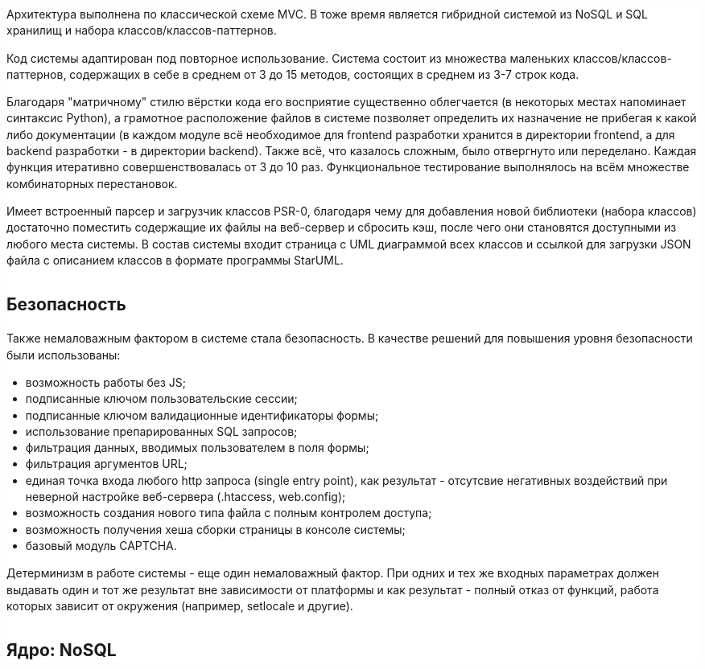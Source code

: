 Архитектура выполнена по классической схеме MVC.
В тоже время является гибридной системой из NoSQL и SQL хранилищ и набора
классов/классов-паттернов.

Код системы адаптирован под повторное использование.
Система состоит из множества маленьких классов/классов-паттернов,
содержащих в себе в среднем от 3 до 15 методов,
состоящих в среднем из 3-7 строк кода.

Благодаря "матричному" стилю вёрстки кода его восприятие существенно
облегчается (в некоторых местах напоминает синтаксис Python), а
грамотное расположение файлов в системе позволяет определить их
назначение не прибегая к какой либо документации (в каждом модуле
всё необходимое для frontend разработки хранится в директории frontend,
а для backend разработки - в директории backend).
Также всё, что казалось сложным, было отвергнуто или переделано.
Каждая функция итеративно совершенствовалась от 3 до 10 раз.
Функциональное тестирование выполнялось на всём множестве
комбинаторных перестановок.

Имеет встроенный парсер и загрузчик классов PSR-0, благодаря чему
для добавления новой библиотеки (набора классов) достаточно поместить
содержащие их файлы на веб-сервер и сбросить кэш, после чего они
становятся доступными из любого места системы.
В состав системы входит страница с UML диаграммой всех классов
и ссылкой для загрузки JSON файла с описанием классов в формате
программы StarUML.


Безопасность
---------------------------------------------------------------------

Также немаловажным фактором в системе стала безопасность.
В качестве решений для повышения уровня безопасности были использованы:
- возможность работы без JS;
- подписанные ключом пользовательские сессии;
- подписанные ключом валидационные идентификаторы формы;
- использование препарированных SQL запросов;
- фильтрация данных, вводимых пользователем в поля формы;
- фильтрация аргументов URL;
- единая точка входа любого http запроса (single entry point),
  как результат - отсутсвие негативных воздействий при неверной настройке
  веб-сервера (.htaccess, web.config);
- возможность создания нового типа файла с полным контролем доступа;
- возможность получения хеша сборки страницы в консоле системы;
- базовый модуль CAPTCHA.

Детерминизм в работе системы - еще один немаловажный фактор.
При одних и тех же входных параметрах должен выдавать один и тот же результат
вне зависимости от платформы и как результат - полный отказ от функций,
работа которых зависит от окружения (например, setlocale и другие).


Ядро: NoSQL
---------------------------------------------------------------------
